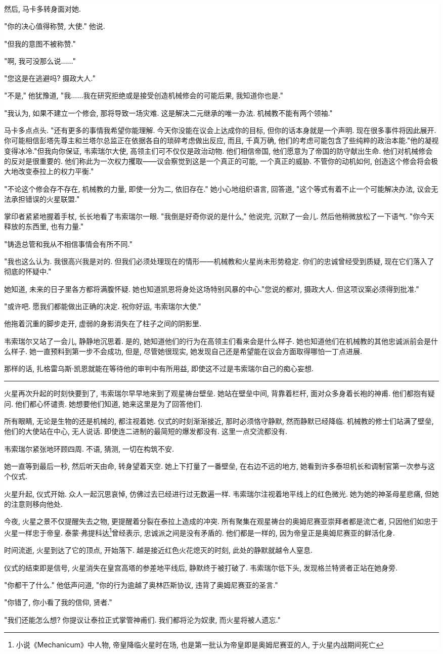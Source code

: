 然后, 马卡多转身面对她.

"你的决心值得称赞, 大使." 他说.

"但我的意图不被称赞."

"啊, 我可没那么说……"

"您这是在逃避吗? 摄政大人."

"不是," 他犹豫道, "我……我在研究拒绝或是接受创造机械修会的可能后果, 我知道你也是."

"我认为, 如果不建立一个修会, 那将导致一场灾难. 这是解决二元继承的唯一办法. 机械教不能有两个领袖."

马卡多点点头. "还有更多的事情我希望你能理解. 今天你没能在议会上达成你的目标, 但你的话本身就是一个声明. 现在很多事件将因此展开. 你可能相信彭塔先尊主和兰塔尔总监正在依据各自的琐碎考虑做出反应, 而且, 千真万确, 他们的考虑可能包含了些纯粹的政治本能."他的凝视变得冰冷."但我向你保证, 韦索瑞尔大使, 高领主们可不仅仅是政治动物. 他们相信帝国, 他们愿意为了帝国的防守献出生命. 他们对机械修会的反对是很重要的. 他们称此为一次权力攫取——议会察觉到这是一个真正的可能, 一个真正的威胁. 不管你的动机如何, 创造这个修会将会极大地改变泰拉上的权力平衡."

"不论这个修会存不存在, 机械教的力量, 即使一分为二, 依旧存在." 她小心地组织语言, 回答道, "这个等式有着不止一个可能解决办法, 议会无法承担错误的火星联盟."

掌印者紧紧地握着手杖, 长长地看了韦索瑞尔一眼. "我倒是好奇你说的是什么," 他说完, 沉默了一会儿. 然后他稍微放松了一下语气. "你今天释放的东西里, 也有力量."

"铸造总管和我从不相信事情会有所不同."

"我也这么认为. 我很高兴我是对的. 但我们必须处理现在的情形——机械教和火星尚未形势稳定. 你们的忠诚曾经受到质疑, 现在它们落入了彻底的怀疑中."

她知道, 未来的日子里各方都将满腹怀疑. 她也知道凯恩将身处这场特别风暴的中心."您说的都对, 摄政大人. 但这项议案必须得到批准."

"或许吧. 愿我们都能做出正确的决定. 祝你好运, 韦索瑞尔大使."

他拖着沉重的脚步走开, 虚弱的身影消失在了柱子之间的阴影里.

韦索瑞尔又站了一会儿, 静静地沉思着. 是的, 她知道他们的行为在高领主们看来会是什么样子. 她也知道他们在机械教的其他忠诚派前会是什么样子. 她一直预料到第一步不会成功, 但是, 尽管她很现实, 她发现自己还是希望能在议会方面取得哪怕一丁点进展.

那样的话, 扎格雷乌斯·凯恩就能在等待他的审判中有所用益, 即使这不过是韦索瑞尔自己的痴心妄想.

--------

火星再次升起的时刻快要到了, 韦索瑞尔早早地来到了观星祷台壁垒. 她站在壁垒中间, 背靠着栏杆, 面对众多身着长袍的神甫. 他们都抱有疑问. 他们都心怀谴责. 她想要他们知道, 她来这里是为了回答他们.

所有眼睛, 无论是生物的还是机械的, 都注视着她. 仪式的时刻渐渐接近, 那时必须恪守静默, 然而静默已经降临. 机械教的修士们站满了壁垒, 他们的大使站在中心, 无人说话. 即使连二进制的最简短的爆发都没有. 这里一点交流都没有.

韦索瑞尔紧张地环顾四周. 不语, 猜测, 一切在构筑不安.

她一直等到最后一秒, 然后听天由命, 转身望着天空. 她上下打量了一番壁垒, 在右边不远的地方, 她看到许多泰坦机长和调制官第一次参与这个仪式.

火星升起, 仪式开始. 众人一起沉思哀悼, 仿佛过去已经进行过无数遍一样. 韦索瑞尔注视着地平线上的红色微光. 她为她的神圣母星悲痛, 但她的注意则移向他处.

今夜, 火星之景不仅提醒失去之物, 更提醒着分裂在泰拉上造成的冲突. 所有聚集在观星祷台的奥姆尼赛亚崇拜者都是流亡者, 只因他们如忠于火星一样忠于帝皇. 泰蒙·弗提科达[^忠诚的负担-二元继承-3]曾经表示, 忠诚派之间是没有矛盾的. 他们都是一样的, 因为帝皇正是奥姆尼赛亚的鲜活化身.

[^忠诚的负担-二元继承-3]: 小说《Mechanicum》中人物, 帝皇降临火星时在场, 也是第一批认为帝皇即是奥姆尼赛亚的人, 于火星内战期间死亡

时间流逝, 火星到达了它的顶点, 开始落下. 越是接近红色火花熄灭的时刻, 此处的静默就越令人窒息.

仪式的结束即是信号, 火星消失在皇宫高塔的参差地平线后, 静默终于被打破了. 韦索瑞尔低下头, 发现格兰特贤者正站在她身旁.

"你都干了什么." 他低声问道, "你的行为逾越了奥林匹斯协议, 违背了奥姆尼赛亚的圣言."

"你错了, 你小看了我的信仰, 贤者."

"我们还能怎么想? 你提议让泰拉正式掌管神甫们. 我们都将沦为奴隶, 而火星将被人遗忘."


[^忠诚的负担-二元继承-1]: 译者注, 此处应该是说火星内战时这些人不在火星, 并非军团不在火星, 怒涛军团在火星内战间受损严重, 该军团在火星上的留守力量全灭, 连堡垒也没了, 只剩当时在外打仗的一些人员了.
[^忠诚的负担-二元继承-2]: 一般译为法务部, 本文中考虑上下语境, 选择暂时译为修会
[^2]: 烈焰军团的别名
[^3]: 怒涛军团的别名